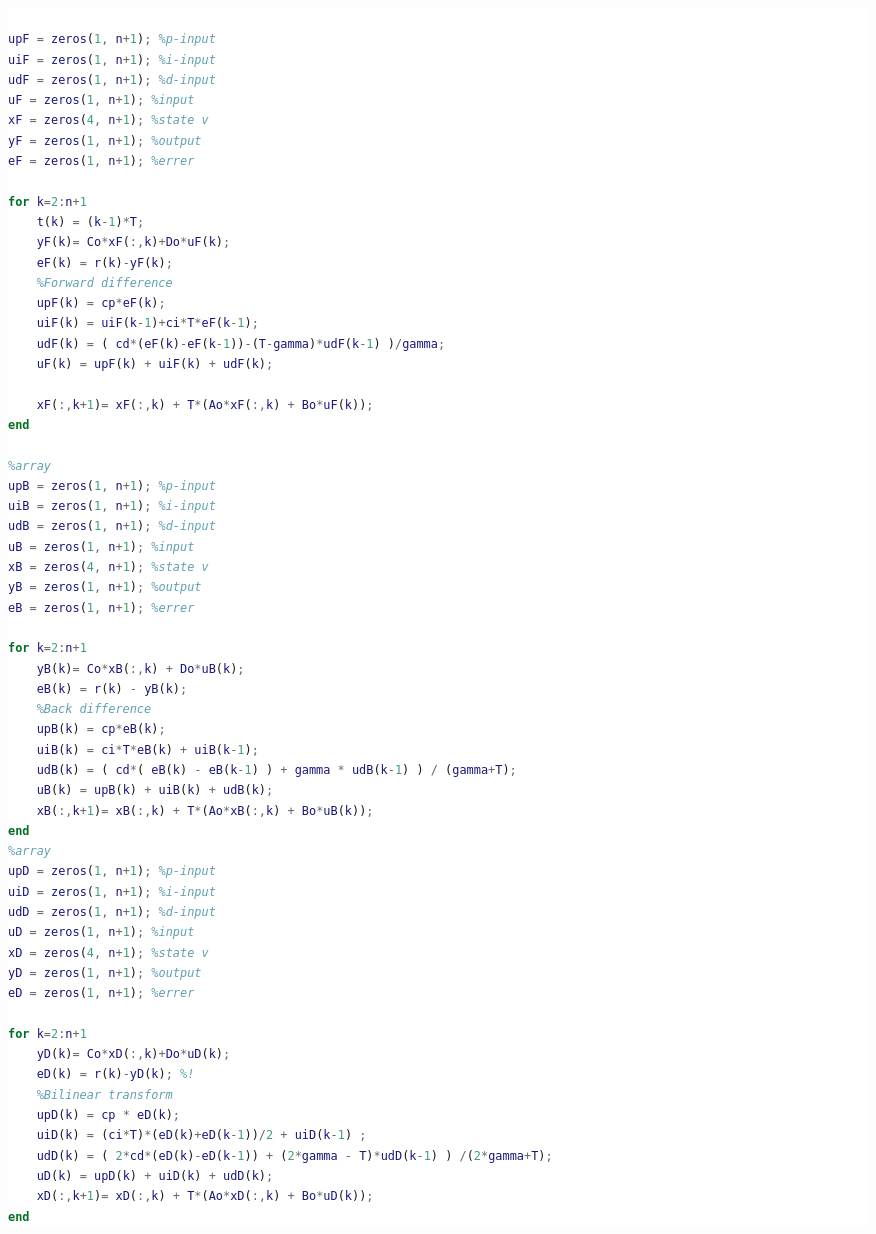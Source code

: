 ```matlab

upF = zeros(1, n+1); %p-input
uiF = zeros(1, n+1); %i-input
udF = zeros(1, n+1); %d-input
uF = zeros(1, n+1); %input
xF = zeros(4, n+1); %state v
yF = zeros(1, n+1); %output
eF = zeros(1, n+1); %errer

for k=2:n+1
    t(k) = (k-1)*T;
    yF(k)= Co*xF(:,k)+Do*uF(k);
    eF(k) = r(k)-yF(k);
    %Forward difference
    upF(k) = cp*eF(k);
    uiF(k) = uiF(k-1)+ci*T*eF(k-1);
    udF(k) = ( cd*(eF(k)-eF(k-1))-(T-gamma)*udF(k-1) )/gamma;
    uF(k) = upF(k) + uiF(k) + udF(k);

    xF(:,k+1)= xF(:,k) + T*(Ao*xF(:,k) + Bo*uF(k));
end

%array
upB = zeros(1, n+1); %p-input
uiB = zeros(1, n+1); %i-input
udB = zeros(1, n+1); %d-input
uB = zeros(1, n+1); %input
xB = zeros(4, n+1); %state v
yB = zeros(1, n+1); %output
eB = zeros(1, n+1); %errer

for k=2:n+1
    yB(k)= Co*xB(:,k) + Do*uB(k);
    eB(k) = r(k) - yB(k);
    %Back difference
    upB(k) = cp*eB(k);
    uiB(k) = ci*T*eB(k) + uiB(k-1);
    udB(k) = ( cd*( eB(k) - eB(k-1) ) + gamma * udB(k-1) ) / (gamma+T);
    uB(k) = upB(k) + uiB(k) + udB(k);
    xB(:,k+1)= xB(:,k) + T*(Ao*xB(:,k) + Bo*uB(k));
end
%array
upD = zeros(1, n+1); %p-input
uiD = zeros(1, n+1); %i-input
udD = zeros(1, n+1); %d-input
uD = zeros(1, n+1); %input
xD = zeros(4, n+1); %state v
yD = zeros(1, n+1); %output
eD = zeros(1, n+1); %errer

for k=2:n+1
    yD(k)= Co*xD(:,k)+Do*uD(k);
    eD(k) = r(k)-yD(k); %!
    %Bilinear transform
    upD(k) = cp * eD(k);
    uiD(k) = (ci*T)*(eD(k)+eD(k-1))/2 + uiD(k-1) ;
    udD(k) = ( 2*cd*(eD(k)-eD(k-1)) + (2*gamma - T)*udD(k-1) ) /(2*gamma+T);
    uD(k) = upD(k) + uiD(k) + udD(k);
    xD(:,k+1)= xD(:,k) + T*(Ao*xD(:,k) + Bo*uD(k));
end


```